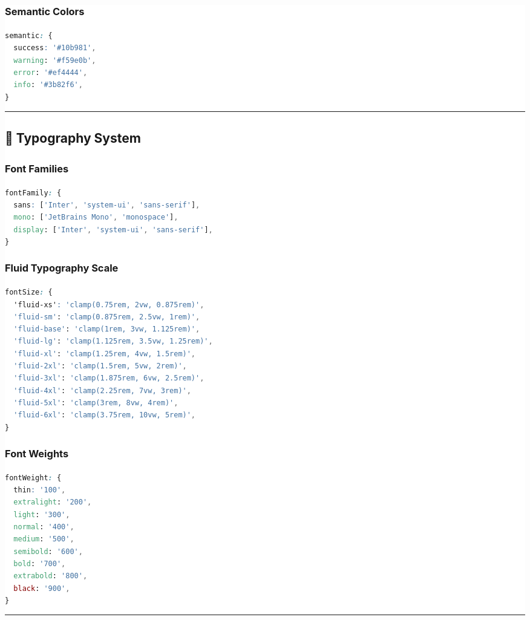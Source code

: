 
### **Semantic Colors**
```css
semantic: {
  success: '#10b981',
  warning: '#f59e0b',
  error: '#ef4444',
  info: '#3b82f6',
}
```

---

## 📝 **Typography System**

### **Font Families**
```css
fontFamily: {
  sans: ['Inter', 'system-ui', 'sans-serif'],
  mono: ['JetBrains Mono', 'monospace'],
  display: ['Inter', 'system-ui', 'sans-serif'],
}
```

### **Fluid Typography Scale**
```css
fontSize: {
  'fluid-xs': 'clamp(0.75rem, 2vw, 0.875rem)',
  'fluid-sm': 'clamp(0.875rem, 2.5vw, 1rem)',
  'fluid-base': 'clamp(1rem, 3vw, 1.125rem)',
  'fluid-lg': 'clamp(1.125rem, 3.5vw, 1.25rem)',
  'fluid-xl': 'clamp(1.25rem, 4vw, 1.5rem)',
  'fluid-2xl': 'clamp(1.5rem, 5vw, 2rem)',
  'fluid-3xl': 'clamp(1.875rem, 6vw, 2.5rem)',
  'fluid-4xl': 'clamp(2.25rem, 7vw, 3rem)',
  'fluid-5xl': 'clamp(3rem, 8vw, 4rem)',
  'fluid-6xl': 'clamp(3.75rem, 10vw, 5rem)',
}
```

### **Font Weights**
```css
fontWeight: {
  thin: '100',
  extralight: '200',
  light: '300',
  normal: '400',
  medium: '500',
  semibold: '600',
  bold: '700',
  extrabold: '800',
  black: '900',
}
```

---